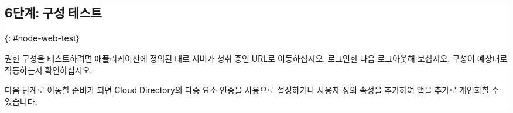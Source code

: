 
## 6단계: 구성 테스트
{: #node-web-test}

권한 구성을 테스트하려면 애플리케이션에 정의된 대로 서버가 청취 중인 URL로 이동하십시오. 로그인한 다음 로그아웃해 보십시오. 구성이 예상대로 작동하는지 확인하십시오. 

다음 단계로 이동할 준비가 되면 [Cloud Directory의 다중 요소 인증](/docs/services/appid?topic=appid-cd-mfa)을 사용으로 설정하거나 [사용자 정의 속성](/docs/services/appid?topic=appid-profiles)을 추가하여 앱을 추가로 개인화할 수 있습니다.


